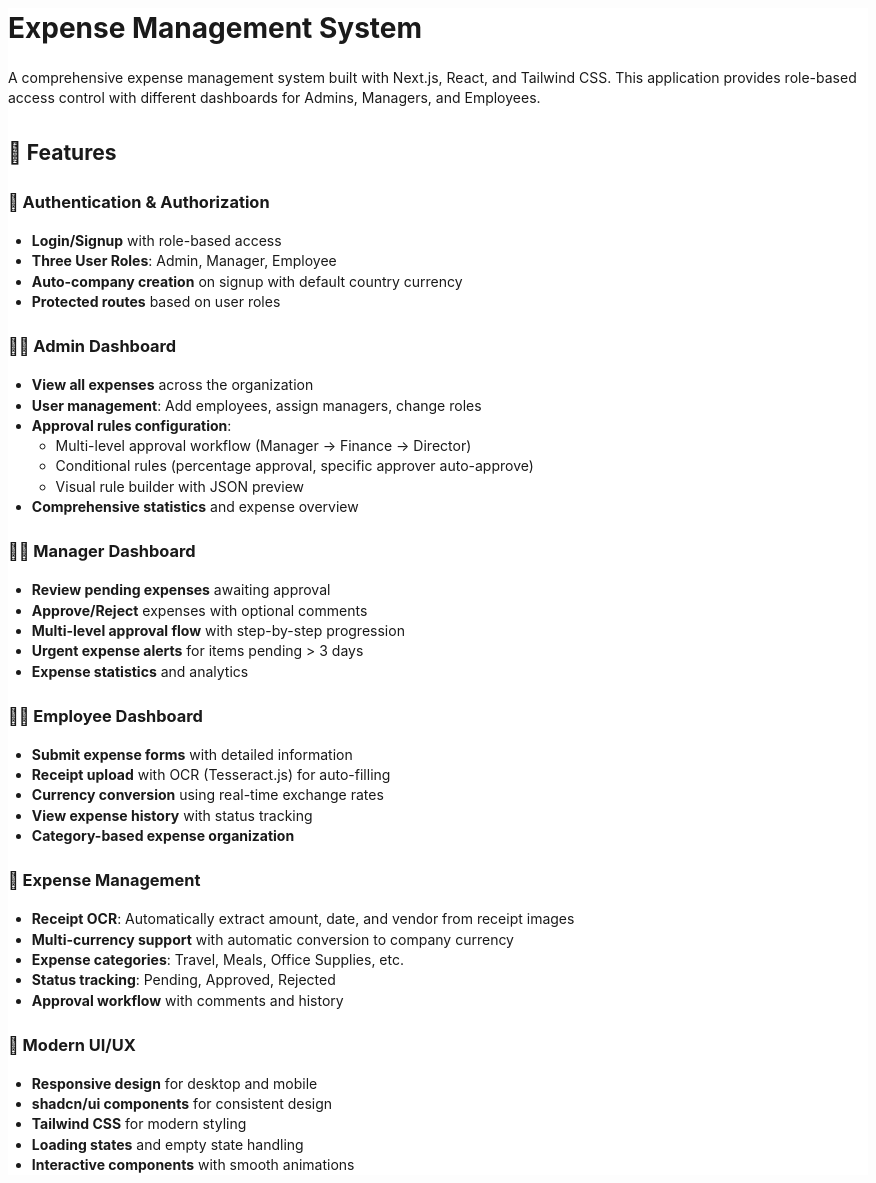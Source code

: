 # Expense Management System

A comprehensive expense management system built with Next.js, React, and Tailwind CSS. This application provides role-based access control with different dashboards for Admins, Managers, and Employees.

## 🌟 Features

### 🔐 Authentication & Authorization
- **Login/Signup** with role-based access
- **Three User Roles**: Admin, Manager, Employee
- **Auto-company creation** on signup with default country currency
- **Protected routes** based on user roles

### 👨‍💼 Admin Dashboard
- **View all expenses** across the organization
- **User management**: Add employees, assign managers, change roles
- **Approval rules configuration**:
  - Multi-level approval workflow (Manager → Finance → Director)
  - Conditional rules (percentage approval, specific approver auto-approve)
  - Visual rule builder with JSON preview
- **Comprehensive statistics** and expense overview

### 👨‍💼 Manager Dashboard
- **Review pending expenses** awaiting approval
- **Approve/Reject** expenses with optional comments
- **Multi-level approval flow** with step-by-step progression
- **Urgent expense alerts** for items pending > 3 days
- **Expense statistics** and analytics

### 👨‍💼 Employee Dashboard
- **Submit expense forms** with detailed information
- **Receipt upload** with OCR (Tesseract.js) for auto-filling
- **Currency conversion** using real-time exchange rates
- **View expense history** with status tracking
- **Category-based expense organization**

### 🧾 Expense Management
- **Receipt OCR**: Automatically extract amount, date, and vendor from receipt images
- **Multi-currency support** with automatic conversion to company currency
- **Expense categories**: Travel, Meals, Office Supplies, etc.
- **Status tracking**: Pending, Approved, Rejected
- **Approval workflow** with comments and history

### 🎨 Modern UI/UX
- **Responsive design** for desktop and mobile
- **shadcn/ui components** for consistent design
- **Tailwind CSS** for modern styling
- **Loading states** and empty state handling
- **Interactive components** with smooth animations
